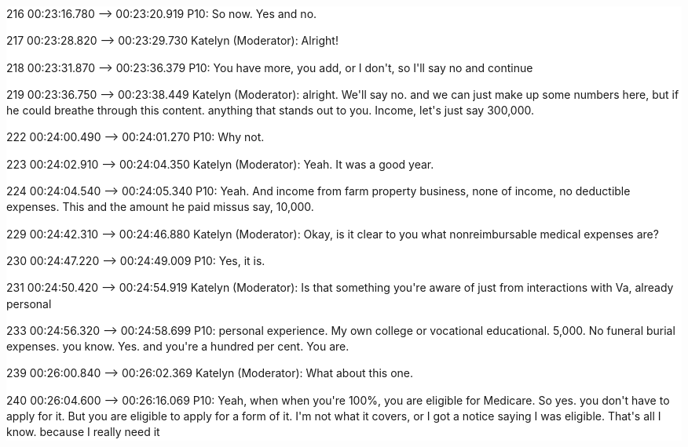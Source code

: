 216
00:23:16.780 --> 00:23:20.919
P10: So now. Yes and no.

217
00:23:28.820 --> 00:23:29.730
Katelyn (Moderator): Alright!

218
00:23:31.870 --> 00:23:36.379
P10: You have more, you add, or I don't, so I'll say no and continue

219
00:23:36.750 --> 00:23:38.449
Katelyn (Moderator): alright. We'll say no. and we can just make up some numbers here, but if he could breathe through this content. anything that stands out to you. Income, let's just say 300,000.

222
00:24:00.490 --> 00:24:01.270
P10: Why not.

223
00:24:02.910 --> 00:24:04.350
Katelyn (Moderator): Yeah. It was a good year.

224
00:24:04.540 --> 00:24:05.340
P10: Yeah. And income from farm property business, none of income, no deductible expenses. This and the amount he paid missus say, 10,000.

229
00:24:42.310 --> 00:24:46.880
Katelyn (Moderator): Okay, is it clear to you what nonreimbursable medical expenses are?

230
00:24:47.220 --> 00:24:49.009
P10: Yes, it is.

231
00:24:50.420 --> 00:24:54.919
Katelyn (Moderator): Is that something you're aware of just from interactions with Va, already personal

233
00:24:56.320 --> 00:24:58.699
P10: personal experience. My own college or vocational educational. 5,000. No funeral burial expenses. you know. Yes. and you're a hundred per cent. You are.

239
00:26:00.840 --> 00:26:02.369
Katelyn (Moderator): What about this one.

240
00:26:04.600 --> 00:26:16.069
P10: Yeah, when when you're 100%, you are eligible for Medicare. So yes. you don't have to apply for it. But you are eligible to apply for a form of it. I'm not what it covers, or I got a notice saying I was eligible. That's all I know. because I really need it

